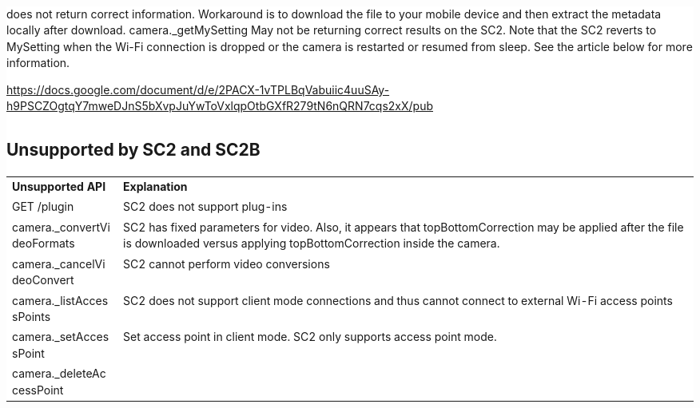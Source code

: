    </td>
   <td>does not return correct information.  Workaround is to download the file to your mobile device and then extract the metadata locally after download.
   </td>
  </tr>
  <tr>
   <td>camera._getMySetting
   </td>
   <td>May not be returning correct results on the SC2. Note that the SC2 reverts to MySetting when the Wi-Fi connection is dropped or the camera is restarted or resumed from sleep. See the article below for more information.
<p>
<a href="https://docs.google.com/document/d/e/2PACX-1vTPLBqVabuiic4uuSAy-h9PSCZOgtqY7mweDJnS5bXvpJuYwToVxlqpOtbGXfR279tN6nQRN7cqs2xX/pub">https://docs.google.com/document/d/e/2PACX-1vTPLBqVabuiic4uuSAy-h9PSCZOgtqY7mweDJnS5bXvpJuYwToVxlqpOtbGXfR279tN6nQRN7cqs2xX/pub</a>
   </td>
  </tr>
</table>



## Unsupported by SC2 and SC2B


<table>
  <tr>
   <td><strong>Unsupported API</strong>
   </td>
   <td><strong>Explanation</strong>
   </td>
  </tr>
  <tr>
   <td>GET /plugin
   </td>
   <td>SC2 does not support plug-ins
   </td>
  </tr>
  <tr>
   <td>camera._convertVideoFormats
   </td>
   <td>SC2 has fixed parameters for video.  Also, it appears that topBottomCorrection may be applied after the file is downloaded versus applying topBottomCorrection inside the camera.
   </td>
  </tr>
  <tr>
   <td>camera._cancelVideoConvert
   </td>
   <td>SC2 cannot perform video conversions
   </td>
  </tr>
  <tr>
   <td>camera._listAccessPoints
   </td>
   <td>SC2 does not support client mode connections and thus cannot connect to external Wi-Fi access points
   </td>
  </tr>
  <tr>
   <td>camera._setAccessPoint
   </td>
   <td>Set access point in client mode.  SC2 only supports access point mode.
   </td>
  </tr>
  <tr>
   <td>camera._deleteAccessPoint